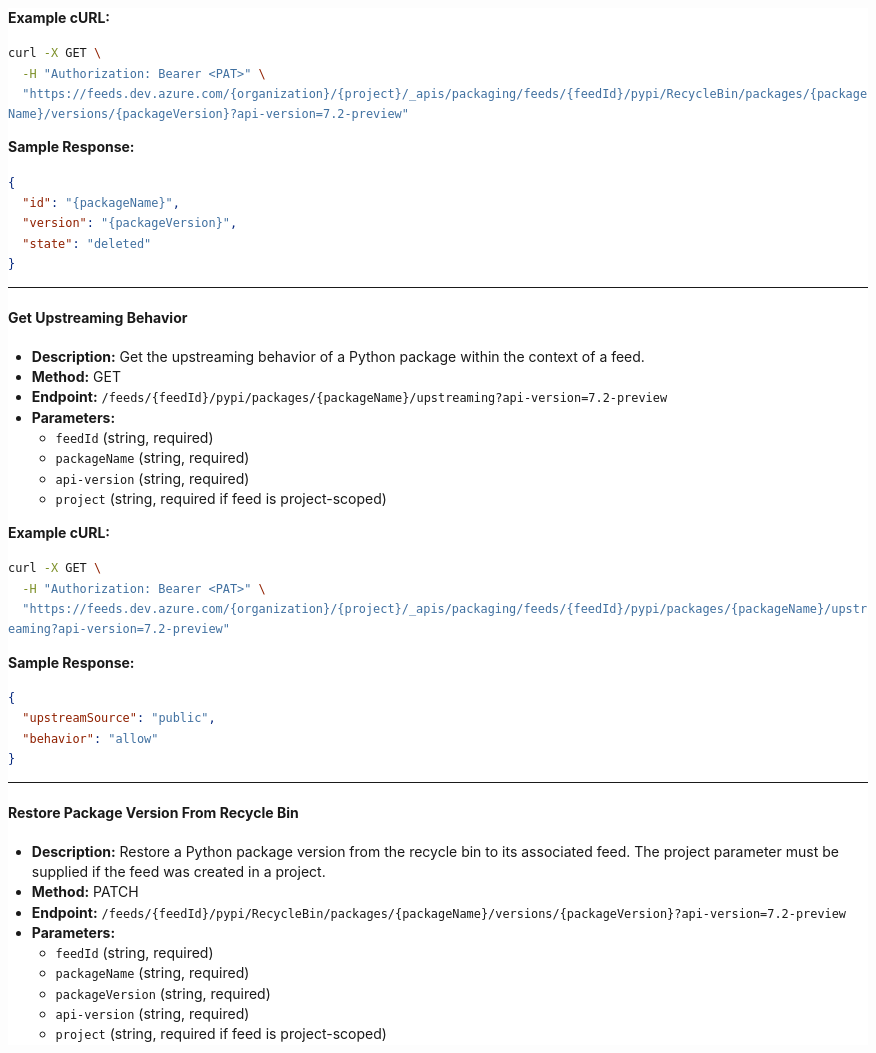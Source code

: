 **Example cURL:**
```bash
curl -X GET \
  -H "Authorization: Bearer <PAT>" \
  "https://feeds.dev.azure.com/{organization}/{project}/_apis/packaging/feeds/{feedId}/pypi/RecycleBin/packages/{packageName}/versions/{packageVersion}?api-version=7.2-preview"
```

**Sample Response:**
```json
{
  "id": "{packageName}",
  "version": "{packageVersion}",
  "state": "deleted"
}
```

---

#### Get Upstreaming Behavior
- **Description:** Get the upstreaming behavior of a Python package within the context of a feed.
- **Method:** GET
- **Endpoint:**
  `/feeds/{feedId}/pypi/packages/{packageName}/upstreaming?api-version=7.2-preview`
- **Parameters:**
  - `feedId` (string, required)
  - `packageName` (string, required)
  - `api-version` (string, required)
  - `project` (string, required if feed is project-scoped)

**Example cURL:**
```bash
curl -X GET \
  -H "Authorization: Bearer <PAT>" \
  "https://feeds.dev.azure.com/{organization}/{project}/_apis/packaging/feeds/{feedId}/pypi/packages/{packageName}/upstreaming?api-version=7.2-preview"
```

**Sample Response:**
```json
{
  "upstreamSource": "public",
  "behavior": "allow"
}
```

---

#### Restore Package Version From Recycle Bin
- **Description:** Restore a Python package version from the recycle bin to its associated feed. The project parameter must be supplied if the feed was created in a project.
- **Method:** PATCH
- **Endpoint:**
  `/feeds/{feedId}/pypi/RecycleBin/packages/{packageName}/versions/{packageVersion}?api-version=7.2-preview`
- **Parameters:**
  - `feedId` (string, required)
  - `packageName` (string, required)
  - `packageVersion` (string, required)
  - `api-version` (string, required)
  - `project` (string, required if feed is project-scoped)
